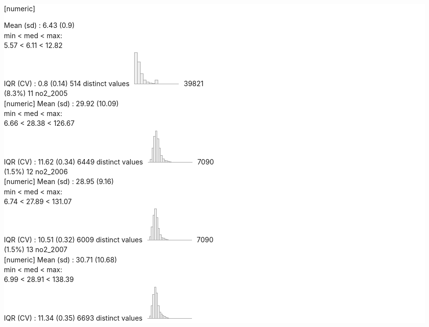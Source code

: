 [numeric]</td>
<td>Mean (sd) : 6.43 (0.9)<br />
min &lt; med &lt; max:<br />
5.57 &lt; 6.11 &lt; 12.82<br />
IQR (CV) : 0.8 (0.14)</td>
<td>514 distinct values</td>
<td><img src="./tmp/ds0014.png" /></td>
<td>39821<br />
(8.3%)</td>
</tr>
<tr class="odd">
<td>11</td>
<td>no2_2005<br />
[numeric]</td>
<td>Mean (sd) : 29.92 (10.09)<br />
min &lt; med &lt; max:<br />
6.66 &lt; 28.38 &lt; 126.67<br />
IQR (CV) : 11.62 (0.34)</td>
<td>6449 distinct values</td>
<td><img src="./tmp/ds0015.png" /></td>
<td>7090<br />
(1.5%)</td>
</tr>
<tr class="even">
<td>12</td>
<td>no2_2006<br />
[numeric]</td>
<td>Mean (sd) : 28.95 (9.16)<br />
min &lt; med &lt; max:<br />
6.74 &lt; 27.89 &lt; 131.07<br />
IQR (CV) : 10.51 (0.32)</td>
<td>6009 distinct values</td>
<td><img src="./tmp/ds0016.png" /></td>
<td>7090<br />
(1.5%)</td>
</tr>
<tr class="odd">
<td>13</td>
<td>no2_2007<br />
[numeric]</td>
<td>Mean (sd) : 30.71 (10.68)<br />
min &lt; med &lt; max:<br />
6.99 &lt; 28.91 &lt; 138.39<br />
IQR (CV) : 11.34 (0.35)</td>
<td>6693 distinct values</td>
<td><img src="./tmp/ds0017.png" /></td>